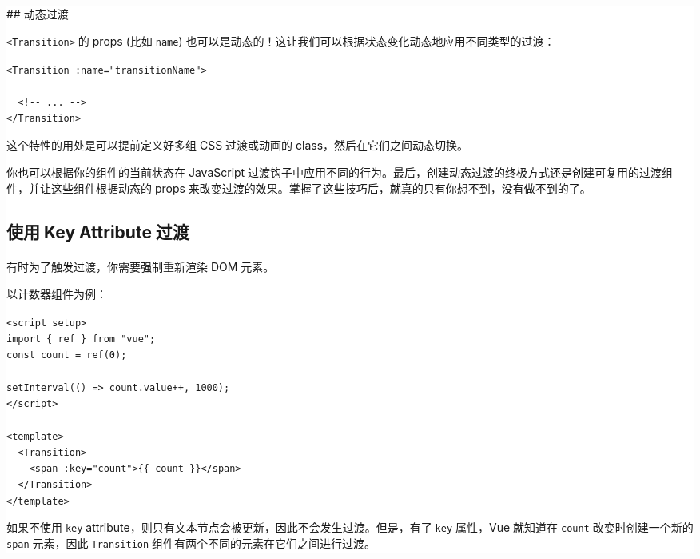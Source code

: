 </Demo>
## 动态过渡 ​

`<Transition>` 的 props (比如 `name`) 也可以是动态的！这让我们可以根据状态变化动态地应用不同类型的过渡：

```template
<Transition :name="transitionName">

  <!-- ... -->
</Transition>
```

这个特性的用处是可以提前定义好多组 CSS 过渡或动画的 class，然后在它们之间动态切换。

你也可以根据你的组件的当前状态在 JavaScript 过渡钩子中应用不同的行为。最后，创建动态过渡的终极方式还是创建[可复用的过渡组件](https://cn.vuejs.org/guide/built-ins/transition.html#reusable-transitions)，并让这些组件根据动态的 props 来改变过渡的效果。掌握了这些技巧后，就真的只有你想不到，没有做不到的了。

## 使用 Key Attribute 过渡 ​

有时为了触发过渡，你需要强制重新渲染 DOM 元素。

以计数器组件为例：

```vue
<script setup>
import { ref } from "vue";
const count = ref(0);

setInterval(() => count.value++, 1000);
</script>

<template>
  <Transition>
    <span :key="count">{{ count }}</span>
  </Transition>
</template>
```

如果不使用 `key` attribute，则只有文本节点会被更新，因此不会发生过渡。但是，有了 `key` 属性，Vue 就知道在 `count` 改变时创建一个新的 `span` 元素，因此 `Transition` 组件有两个不同的元素在它们之间进行过渡。
